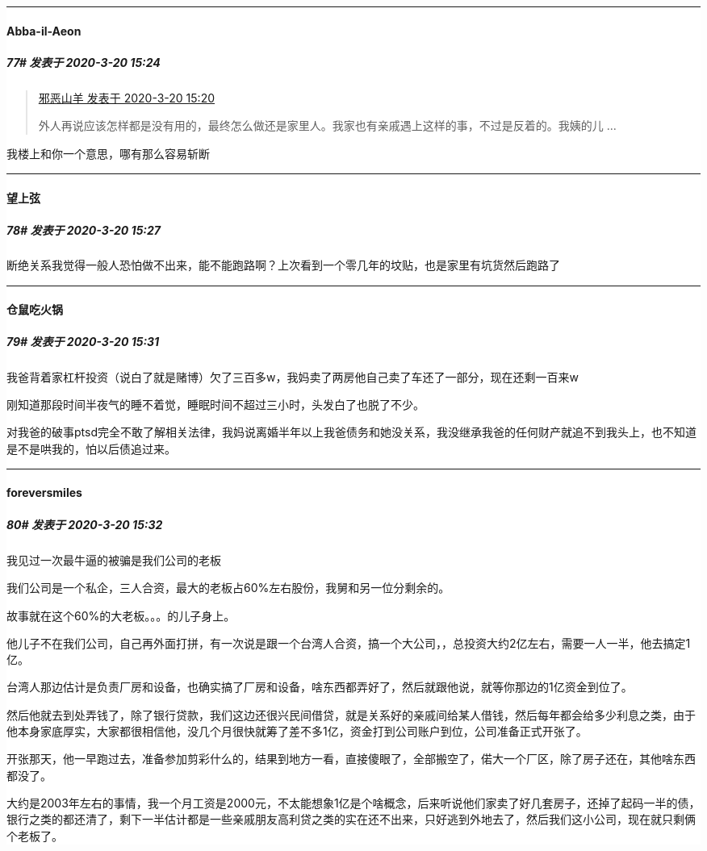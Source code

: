 
-----

####  Abba-il-Aeon  
##### 77#       发表于 2020-3-20 15:24


<blockquote><a href="httphttps://bbs.saraba1st.com/2b/forum.php?mod=redirect&amp;goto=findpost&amp;pid=46812547&amp;ptid=1919884" target="_blank">邪恶山羊 发表于 2020-3-20 15:20</a>

外人再说应该怎样都是没有用的，最终怎么做还是家里人。我家也有亲戚遇上这样的事，不过是反着的。我姨的儿 ...</blockquote>
我楼上和你一个意思，哪有那么容易斩断


-----

####  望上弦  
##### 78#       发表于 2020-3-20 15:27


断绝关系我觉得一般人恐怕做不出来，能不能跑路啊？上次看到一个零几年的坟贴，也是家里有坑货然后跑路了


-----

####  仓鼠吃火锅  
##### 79#       发表于 2020-3-20 15:31


我爸背着家杠杆投资（说白了就是赌博）欠了三百多w，我妈卖了两房他自己卖了车还了一部分，现在还剩一百来w

刚知道那段时间半夜气的睡不着觉，睡眠时间不超过三小时，头发白了也脱了不少。

对我爸的破事ptsd完全不敢了解相关法律，我妈说离婚半年以上我爸债务和她没关系，我没继承我爸的任何财产就追不到我头上，也不知道是不是哄我的，怕以后债追过来。


-----

####  foreversmiles  
##### 80#       发表于 2020-3-20 15:32


我见过一次最牛逼的被骗是我们公司的老板

我们公司是一个私企，三人合资，最大的老板占60%左右股份，我舅和另一位分剩余的。


故事就在这个60%的大老板。。。的儿子身上。


他儿子不在我们公司，自己再外面打拼，有一次说是跟一个台湾人合资，搞一个大公司，，总投资大约2亿左右，需要一人一半，他去搞定1亿。

台湾人那边估计是负责厂房和设备，也确实搞了厂房和设备，啥东西都弄好了，然后就跟他说，就等你那边的1亿资金到位了。

然后他就去到处弄钱了，除了银行贷款，我们这边还很兴民间借贷，就是关系好的亲戚间给某人借钱，然后每年都会给多少利息之类，由于他本身家底厚实，大家都很相信他，没几个月很快就筹了差不多1亿，资金打到公司账户到位，公司准备正式开张了。

开张那天，他一早跑过去，准备参加剪彩什么的，结果到地方一看，直接傻眼了，全部搬空了，偌大一个厂区，除了房子还在，其他啥东西都没了。


大约是2003年左右的事情，我一个月工资是2000元，不太能想象1亿是个啥概念，后来听说他们家卖了好几套房子，还掉了起码一半的债，银行之类的都还清了，剩下一半估计都是一些亲戚朋友高利贷之类的实在还不出来，只好逃到外地去了，然后我们这小公司，现在就只剩俩个老板了。
